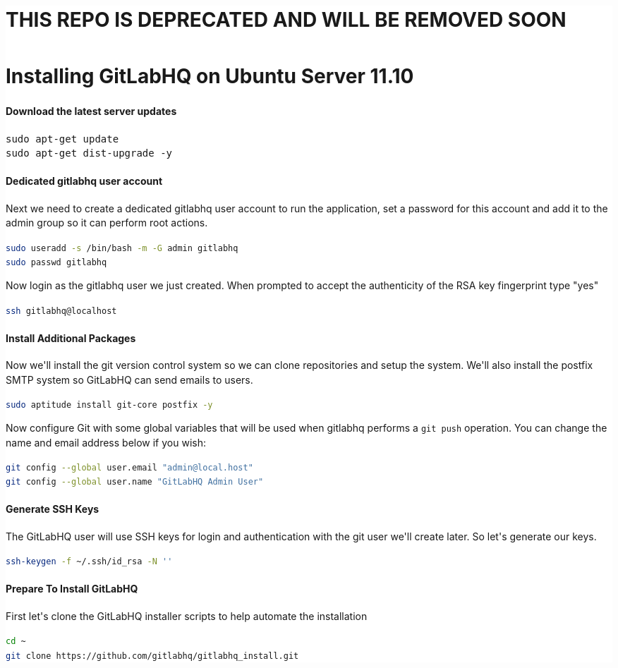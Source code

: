 # THIS REPO IS DEPRECATED AND WILL BE REMOVED SOON



# Installing GitLabHQ on Ubuntu Server 11.10 #

#### Download the latest server updates ####
<pre>
sudo apt-get update
sudo apt-get dist-upgrade -y
</pre>

#### Dedicated gitlabhq user account ####
Next we need to create a dedicated gitlabhq user account to run the application, set a password for this account and add it to the admin group so it can perform root actions.
```bash
sudo useradd -s /bin/bash -m -G admin gitlabhq
sudo passwd gitlabhq
```

Now login as the gitlabhq user we just created.  When prompted to accept the authenticity of the RSA key fingerprint type "yes"
```bash
ssh gitlabhq@localhost
```

#### Install Additional Packages ####
Now we'll install the git version control system so we can clone repositories and setup the system.  We'll also install the postfix SMTP system so GitLabHQ can send emails to users.
```bash
sudo aptitude install git-core postfix -y
```

Now configure Git with some global variables that will be used when gitlabhq performs a `git push` operation.  You can change the name and email address below if you wish:
```bash
git config --global user.email "admin@local.host"
git config --global user.name "GitLabHQ Admin User"
```

#### Generate SSH Keys ####
The GitLabHQ user will use SSH keys for login and authentication with the git user we'll create later.  So let's generate our keys.
```bash
ssh-keygen -f ~/.ssh/id_rsa -N ''
```

#### Prepare To Install GitLabHQ ####
First let's clone the GitLabHQ installer scripts to help automate the installation
```bash
cd ~
git clone https://github.com/gitlabhq/gitlabhq_install.git
```
